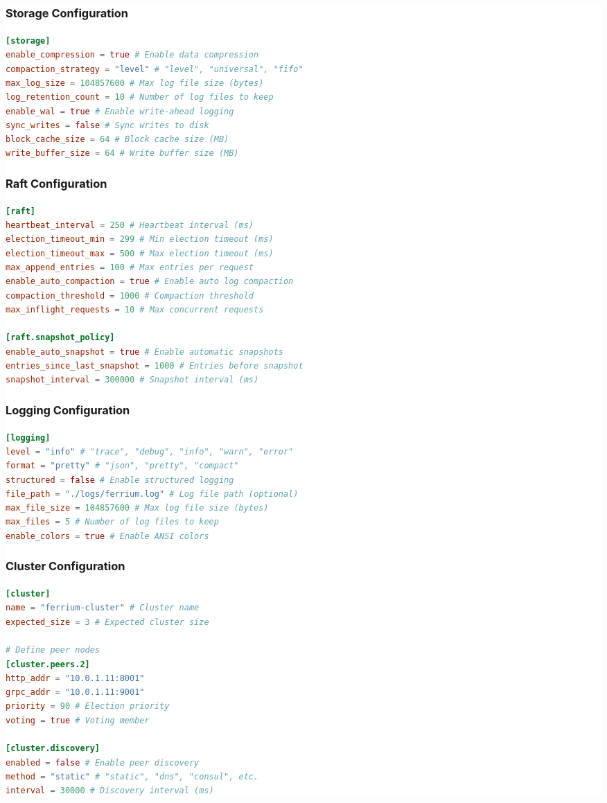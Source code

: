 ### Storage Configuration
```toml
[storage]
enable_compression = true # Enable data compression
compaction_strategy = "level" # "level", "universal", "fifo"
max_log_size = 104857600 # Max log file size (bytes)
log_retention_count = 10 # Number of log files to keep
enable_wal = true # Enable write-ahead logging
sync_writes = false # Sync writes to disk
block_cache_size = 64 # Block cache size (MB)
write_buffer_size = 64 # Write buffer size (MB)
```

### Raft Configuration
```toml
[raft]
heartbeat_interval = 250 # Heartbeat interval (ms)
election_timeout_min = 299 # Min election timeout (ms)
election_timeout_max = 500 # Max election timeout (ms)
max_append_entries = 100 # Max entries per request
enable_auto_compaction = true # Enable auto log compaction
compaction_threshold = 1000 # Compaction threshold
max_inflight_requests = 10 # Max concurrent requests

[raft.snapshot_policy]
enable_auto_snapshot = true # Enable automatic snapshots
entries_since_last_snapshot = 1000 # Entries before snapshot
snapshot_interval = 300000 # Snapshot interval (ms)
```

### Logging Configuration
```toml
[logging]
level = "info" # "trace", "debug", "info", "warn", "error"
format = "pretty" # "json", "pretty", "compact"
structured = false # Enable structured logging
file_path = "./logs/ferrium.log" # Log file path (optional)
max_file_size = 104857600 # Max log file size (bytes)
max_files = 5 # Number of log files to keep
enable_colors = true # Enable ANSI colors
```

### Cluster Configuration
```toml
[cluster]
name = "ferrium-cluster" # Cluster name
expected_size = 3 # Expected cluster size

# Define peer nodes
[cluster.peers.2]
http_addr = "10.0.1.11:8001"
grpc_addr = "10.0.1.11:9001"
priority = 90 # Election priority
voting = true # Voting member

[cluster.discovery]
enabled = false # Enable peer discovery
method = "static" # "static", "dns", "consul", etc.
interval = 30000 # Discovery interval (ms)
```
